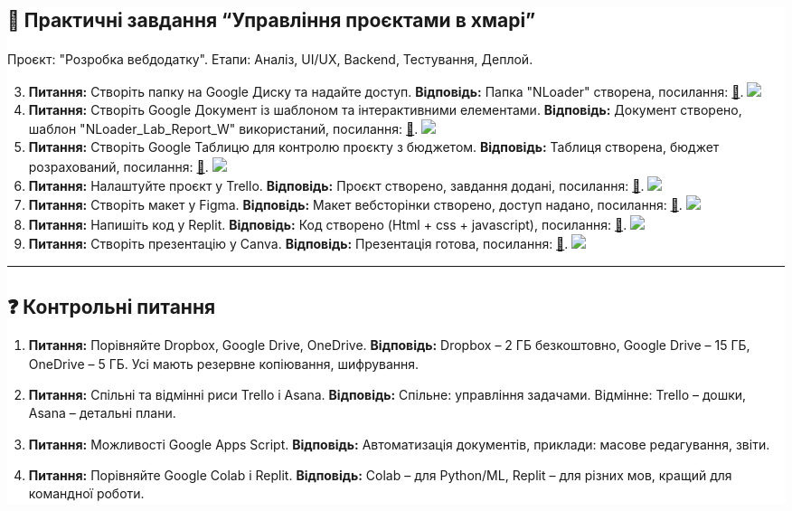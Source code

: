 ## 🚀 Практичні завдання “Управління проєктами в хмарі”
Проєкт: "Розробка вебдодатку". Етапи: Аналіз, UI/UX, Backend, Тестування, Деплой.
 
3. **Питання:** Створіть папку на Google Диску та надайте доступ.
   **Відповідь:** Папка "NLoader" створена, посилання: [🔗](https://drive.google.com/drive/folders/1a2JIdGUyWczOeLypZFaT2rgEUuPhAvr9?usp=drive_link).
 ![](https://i.ibb.co/9mRs80jh/image.png)
4. **Питання:** Створіть Google Документ із шаблоном та інтерактивними елементами.
   **Відповідь:** Документ створено, шаблон "NLoader_Lab_Report_W" використаний, посилання: [🔗](https://docs.google.com/document/d/1F5ntYSNAkENHVz2IXsR2BpzmqVbktToiulZcO1m_hqs/edit?usp=sharing).
 ![](https://i.ibb.co/fYHWx5g7/image.png)
5. **Питання:** Створіть Google Таблицю для контролю проєкту з бюджетом.
   **Відповідь:** Таблиця створена, бюджет розрахований, посилання: [🔗](https://docs.google.com/spreadsheets/d/1Cird0iT_Mais_rptNrN0x52A0MBKqzfBZ6a6PnYd3gE/edit?usp=sharing).
 ![](https://i.ibb.co/4Bvz9Qj/image.png)
6. **Питання:** Налаштуйте проєкт у Trello.
   **Відповідь:** Проєкт створено, завдання додані, посилання: [🔗](https://trello.com/b/ieuropmb).
 ![](https://i.ibb.co/5hfD4qJ4/image.png)
7. **Питання:** Створіть макет у Figma.
   **Відповідь:** Макет вебсторінки створено, доступ надано, посилання: [🔗](https://steel-comma-26126974.figma.site).
 ![](https://i.ibb.co/MD8NMhFk/image.png)
8. **Питання:** Напишіть код у Replit.
   **Відповідь:** Код створено (Html + css + javascript), посилання: [🔗](https://i.ibb.co/QvgNfFZ6/image.png).
 ![](https://i.ibb.co/QvgNfFZ6/image.png)
9. **Питання:** Створіть презентацію у Canva.
   **Відповідь:** Презентація готова, посилання: [🔗](https://www.canva.com/design/DAGzvmFXK4s/xFAODN65f2JMfEpzIRprQg/edit?utm_content=DAGzvmFXK4s&utm_campaign=designshare&utm_medium=link2&utm_source=sharebutton).
 ![](https://i.ibb.co/d0hLJyQz/image.png)
---
 
## ❓ Контрольні питання
1. **Питання:** Порівняйте Dropbox, Google Drive, OneDrive.
    **Відповідь:** Dropbox – 2 ГБ безкоштовно, Google Drive – 15 ГБ, OneDrive – 5 ГБ. Усі мають резервне копіювання, шифрування.
 
2. **Питання:** Спільні та відмінні риси Trello і Asana.
  **Відповідь:** Спільне: управління задачами. Відмінне: Trello – дошки, Asana – детальні плани.
 
3. **Питання:** Можливості Google Apps Script.
  **Відповідь:** Автоматизація документів, приклади: масове редагування, звіти.
 
4. **Питання:** Порівняйте Google Colab і Replit.
   **Відповідь:** Colab – для Python/ML, Replit – для різних мов, кращий для командної роботи.
 